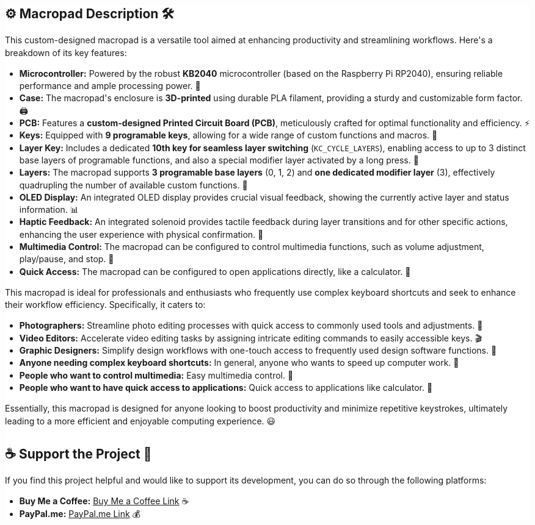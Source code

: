 
## ⚙️ Macropad Description 🛠️

This custom-designed macropad is a versatile tool aimed at enhancing productivity and streamlining workflows. Here's a breakdown of its key features:

* **Microcontroller:** Powered by the robust **KB2040** microcontroller (based on the Raspberry Pi RP2040), ensuring reliable performance and ample processing power. 🧠
* **Case:** The macropad's enclosure is **3D-printed** using durable PLA filament, providing a sturdy and customizable form factor. 🖨️
* **PCB:** Features a **custom-designed Printed Circuit Board (PCB)**, meticulously crafted for optimal functionality and efficiency. ⚡
* **Keys:** Equipped with **9 programable keys**, allowing for a wide range of custom functions and macros. 🔑
* **Layer Key:** Includes a dedicated **10th key for seamless layer switching** (`KC_CYCLE_LAYERS`), enabling access to up to 3 distinct base layers of programable functions, and also a special modifier layer activated by a long press. 🔘
* **Layers:** The macropad supports **3 programable base layers** (0, 1, 2) and **one dedicated modifier layer** (3), effectively quadrupling the number of available custom functions. 📂
* **OLED Display:** An integrated OLED display provides crucial visual feedback, showing the currently active layer and status information. 📊
* **Haptic Feedback:** An integrated solenoid provides tactile feedback during layer transitions and for other specific actions, enhancing the user experience with physical confirmation. 📳
* **Multimedia Control:** The macropad can be configured to control multimedia functions, such as volume adjustment, play/pause, and stop. 🎵
* **Quick Access:** The macropad can be configured to open applications directly, like a calculator. 🔢

This macropad is ideal for professionals and enthusiasts who frequently use complex keyboard shortcuts and seek to enhance their workflow efficiency. Specifically, it caters to:

* **Photographers:** Streamline photo editing processes with quick access to commonly used tools and adjustments. 📸
* **Video Editors:** Accelerate video editing tasks by assigning intricate editing commands to easily accessible keys. 🎬
* **Graphic Designers:** Simplify design workflows with one-touch access to frequently used design software functions. 🎨
* **Anyone needing complex keyboard shortcuts:** In general, anyone who wants to speed up computer work. 🚀
* **People who want to control multimedia:** Easy multimedia control. 🎵
* **People who want to have quick access to applications:** Quick access to applications like calculator. 🔢

Essentially, this macropad is designed for anyone looking to boost productivity and minimize repetitive keystrokes, ultimately leading to a more efficient and enjoyable computing experience. 😃

## ☕ Support the Project 💖

If you find this project helpful and would like to support its development, you can do so through the following platforms:

* **Buy Me a Coffee:** [Buy Me a Coffee Link](https://buymeacoffee.com/martin.sram3k) ☕
* **PayPal.me:** [PayPal.me Link](https://www.paypal.com/paypalme/@marti842) 💰